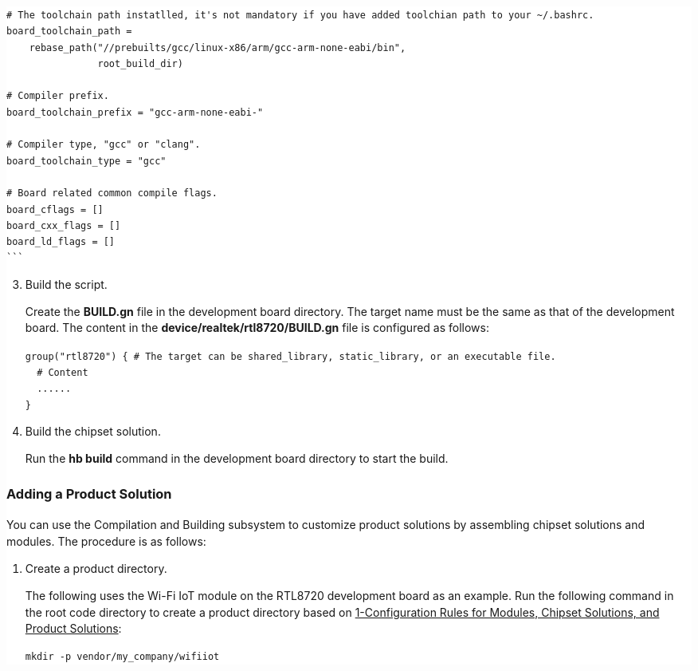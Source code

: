     # The toolchain path instatlled, it's not mandatory if you have added toolchian path to your ~/.bashrc.
    board_toolchain_path =
        rebase_path("//prebuilts/gcc/linux-x86/arm/gcc-arm-none-eabi/bin",
                    root_build_dir)
    
    # Compiler prefix.
    board_toolchain_prefix = "gcc-arm-none-eabi-"
    
    # Compiler type, "gcc" or "clang".
    board_toolchain_type = "gcc"
    
    # Board related common compile flags.
    board_cflags = []
    board_cxx_flags = []
    board_ld_flags = []
    ```

3.  Build the script.

    Create the  **BUILD.gn**  file in the development board directory. The target name must be the same as that of the development board. The content in the  **device/realtek/rtl8720/BUILD.gn**  file is configured as follows:

    ```
    group("rtl8720") { # The target can be shared_library, static_library, or an executable file.
      # Content
      ......
    }
    ```

4.  Build the chipset solution.

    Run the  **hb build**  command in the development board directory to start the build.


### Adding a Product Solution<a name="section1097623294220"></a>

You can use the Compilation and Building subsystem to customize product solutions by assembling chipset solutions and modules. The procedure is as follows:

1.  Create a product directory.

    The following uses the Wi-Fi IoT module on the RTL8720 development board as an example. Run the following command in the root code directory to create a product directory based on  [1-Configuration Rules for Modules, Chipset Solutions, and Product Solutions](#section1625463413327):

    ```
    mkdir -p vendor/my_company/wifiiot
    ```
